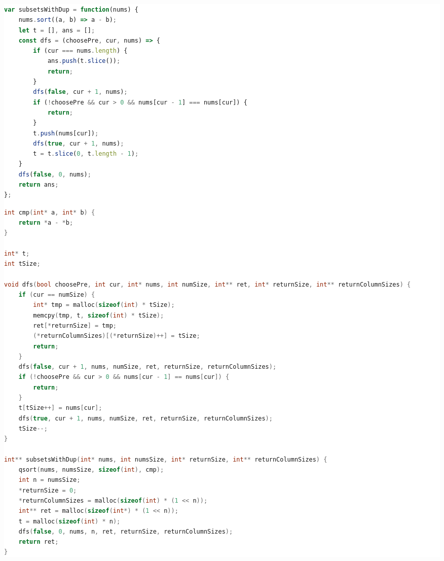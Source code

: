 ```JavaScript [sol2-JavaScript]
var subsetsWithDup = function(nums) {
    nums.sort((a, b) => a - b);
    let t = [], ans = [];
    const dfs = (choosePre, cur, nums) => {
        if (cur === nums.length) {
            ans.push(t.slice());
            return;
        }
        dfs(false, cur + 1, nums);
        if (!choosePre && cur > 0 && nums[cur - 1] === nums[cur]) {
            return;
        }
        t.push(nums[cur]);
        dfs(true, cur + 1, nums);
        t = t.slice(0, t.length - 1);
    }
    dfs(false, 0, nums);
    return ans;
};
```

```C [sol2-C]
int cmp(int* a, int* b) {
    return *a - *b;
}

int* t;
int tSize;

void dfs(bool choosePre, int cur, int* nums, int numSize, int** ret, int* returnSize, int** returnColumnSizes) {
    if (cur == numSize) {
        int* tmp = malloc(sizeof(int) * tSize);
        memcpy(tmp, t, sizeof(int) * tSize);
        ret[*returnSize] = tmp;
        (*returnColumnSizes)[(*returnSize)++] = tSize;
        return;
    }
    dfs(false, cur + 1, nums, numSize, ret, returnSize, returnColumnSizes);
    if (!choosePre && cur > 0 && nums[cur - 1] == nums[cur]) {
        return;
    }
    t[tSize++] = nums[cur];
    dfs(true, cur + 1, nums, numSize, ret, returnSize, returnColumnSizes);
    tSize--;
}

int** subsetsWithDup(int* nums, int numsSize, int* returnSize, int** returnColumnSizes) {
    qsort(nums, numsSize, sizeof(int), cmp);
    int n = numsSize;
    *returnSize = 0;
    *returnColumnSizes = malloc(sizeof(int) * (1 << n));
    int** ret = malloc(sizeof(int*) * (1 << n));
    t = malloc(sizeof(int) * n);
    dfs(false, 0, nums, n, ret, returnSize, returnColumnSizes);
    return ret;
}
```
